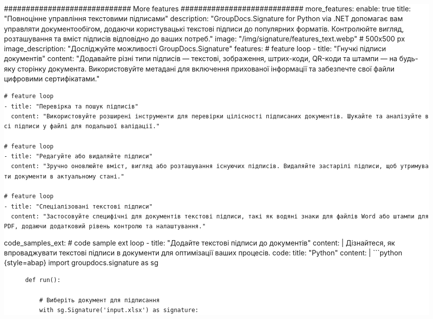 ############################# More features ############################
more_features:
  enable: true
  title: "Повноцінне управління текстовими підписами"
  description: "GroupDocs.Signature for Python via .NET допомагає вам управляти документообігом, додаючи користувацькі текстові підписи до популярних форматів. Контролюйте вигляд, розташування та вміст підписів відповідно до ваших потреб."
  image: "/img/signature/features_text.webp" # 500x500 px
  image_description: "Досліджуйте можливості GroupDocs.Signature"
  features:
    # feature loop
    - title: "Гнучкі підписи документів"
      content: "Додавайте різні типи підписів — текстові, зображення, штрих-коди, QR-коди та штампи — на будь-яку сторінку документа. Використовуйте метадані для включення прихованої інформації та забезпечте свої файли цифровими сертифікатами."

    # feature loop
    - title: "Перевірка та пошук підписів"
      content: "Використовуйте розширені інструменти для перевірки цілісності підписаних документів. Шукайте та аналізуйте всі підписи у файлі для подальшої валідації."

    # feature loop
    - title: "Редагуйте або видаляйте підписи"
      content: "Зручно оновлюйте вміст, вигляд або розташування існуючих підписів. Видаляйте застарілі підписи, щоб утримувати документи в актуальному стані."

    # feature loop
    - title: "Спеціалізовані текстові підписи"
      content: "Застосовуйте специфічні для документів текстові підписи, такі як водяні знаки для файлів Word або штампи для PDF, додаючи додатковий рівень контролю та налаштування."
      
  code_samples_ext:
    # code sample ext loop
    - title: "Додайте текстові підписи до документів"
      content: |
        Дізнайтеся, як впроваджувати текстові підписи в документи для оптимізації ваших процесів.
      code:
        title: "Python"
        content: |
          ```python {style=abap}
          import groupdocs.signature as sg

          def run():

              # Виберіть документ для підписання
              with sg.Signature('input.xlsx') as signature:
